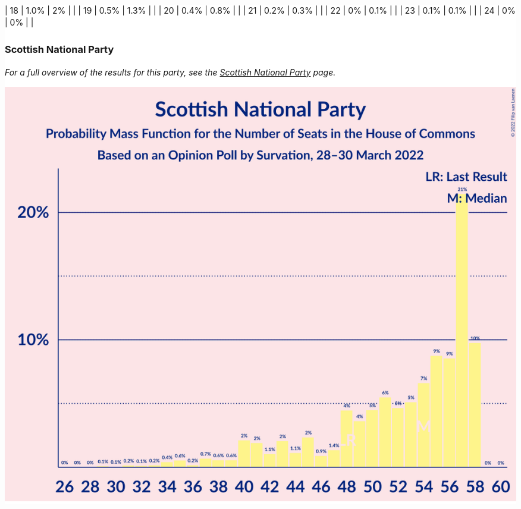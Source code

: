 | 18 | 1.0% | 2% |  |
| 19 | 0.5% | 1.3% |  |
| 20 | 0.4% | 0.8% |  |
| 21 | 0.2% | 0.3% |  |
| 22 | 0% | 0.1% |  |
| 23 | 0.1% | 0.1% |  |
| 24 | 0% | 0% |  |

### Scottish National Party

*For a full overview of the results for this party, see the [Scottish National Party](party-scottishnationalparty.html) page.*

![Graph with seats probability mass function not yet produced](2022-03-30-Survation-seats-pmf-scottishnationalparty.png "Seats Probability Mass Function")
